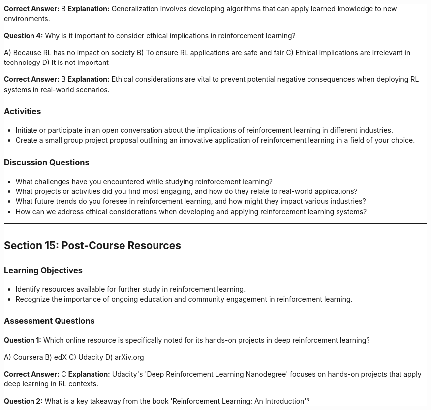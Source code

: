 **Correct Answer:** B
**Explanation:** Generalization involves developing algorithms that can apply learned knowledge to new environments.

**Question 4:** Why is it important to consider ethical implications in reinforcement learning?

  A) Because RL has no impact on society
  B) To ensure RL applications are safe and fair
  C) Ethical implications are irrelevant in technology
  D) It is not important

**Correct Answer:** B
**Explanation:** Ethical considerations are vital to prevent potential negative consequences when deploying RL systems in real-world scenarios.

### Activities
- Initiate or participate in an open conversation about the implications of reinforcement learning in different industries.
- Create a small group project proposal outlining an innovative application of reinforcement learning in a field of your choice.

### Discussion Questions
- What challenges have you encountered while studying reinforcement learning?
- What projects or activities did you find most engaging, and how do they relate to real-world applications?
- What future trends do you foresee in reinforcement learning, and how might they impact various industries?
- How can we address ethical considerations when developing and applying reinforcement learning systems?

---

## Section 15: Post-Course Resources

### Learning Objectives
- Identify resources available for further study in reinforcement learning.
- Recognize the importance of ongoing education and community engagement in reinforcement learning.

### Assessment Questions

**Question 1:** Which online resource is specifically noted for its hands-on projects in deep reinforcement learning?

  A) Coursera
  B) edX
  C) Udacity
  D) arXiv.org

**Correct Answer:** C
**Explanation:** Udacity's 'Deep Reinforcement Learning Nanodegree' focuses on hands-on projects that apply deep learning in RL contexts.

**Question 2:** What is a key takeaway from the book 'Reinforcement Learning: An Introduction'?
